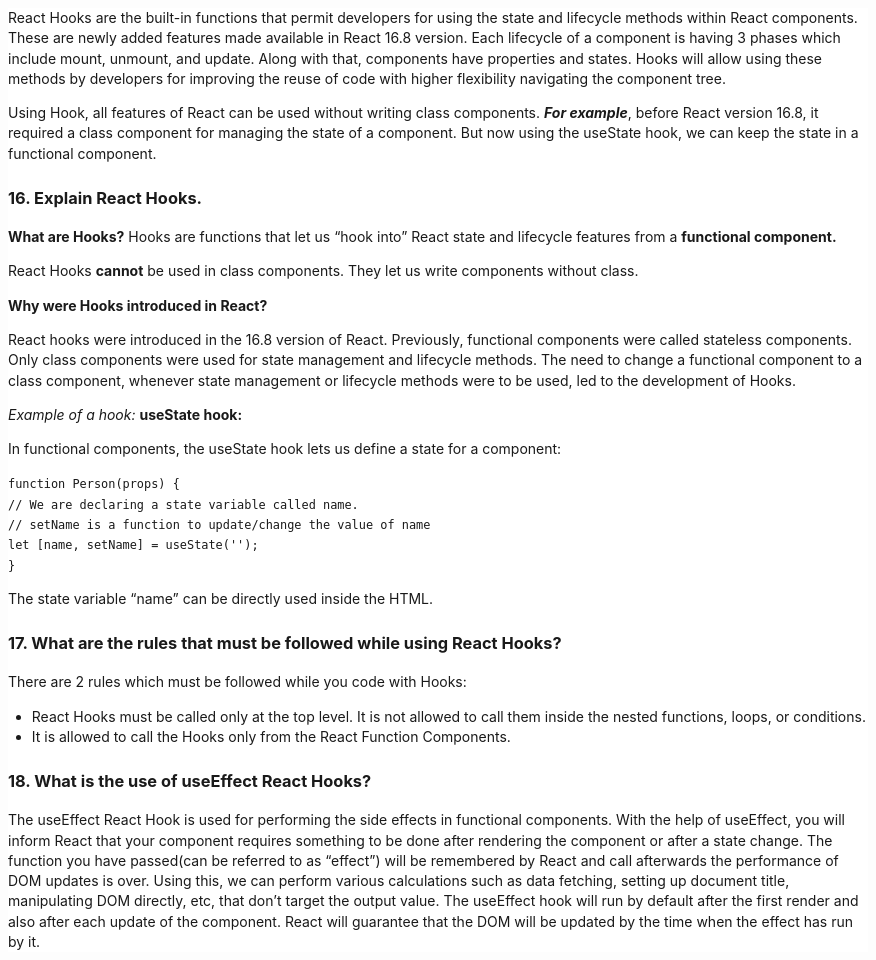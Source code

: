 React Hooks are the built-in functions that permit developers for using the state and lifecycle methods within React components. These are newly added features made available in React 16.8 version. Each lifecycle of a component is having 3 phases which include mount, unmount, and update. Along with that, components have properties and states. Hooks will allow using these methods by developers for improving the reuse of code with higher flexibility navigating the component tree.

Using Hook, all features of React can be used without writing class components. _**For example**_, before React version 16.8, it required a class component for managing the state of a component. But now using the useState hook, we can keep the state in a functional component.

### 16\. Explain React Hooks.

**What are Hooks?** Hooks are functions that let us “hook into” React state and lifecycle features from a **functional component.**

React Hooks **cannot** be used in class components. They let us write components without class.

**Why were Hooks introduced in React?**

React hooks were introduced in the 16.8 version of React. Previously, functional components were called stateless components. Only class components were used for state management and lifecycle methods. The need to change a functional component to a class component, whenever state management or lifecycle methods were to be used, led to the development of Hooks.

_Example of a hook:_ **useState hook:**

In functional components, the useState hook lets us define a state for a component:

```plaintext
function Person(props) {
// We are declaring a state variable called name.
// setName is a function to update/change the value of name
let [name, setName] = useState('');
}
```

The state variable “name” can be directly used inside the HTML.

### 17\. What are the rules that must be followed while using React Hooks?

There are 2 rules which must be followed while you code with Hooks:

- React Hooks must be called only at the top level. It is not allowed to call them inside the nested functions, loops, or conditions.
- It is allowed to call the Hooks only from the React Function Components.

### 18\. What is the use of useEffect React Hooks?

The useEffect React Hook is used for performing the side effects in functional components. With the help of useEffect, you will inform React that your component requires something to be done after rendering the component or after a state change. The function you have passed(can be referred to as “effect”) will be remembered by React and call afterwards the performance of DOM updates is over. Using this, we can perform various calculations such as data fetching, setting up document title, manipulating DOM directly, etc, that don’t target the output value. The useEffect hook will run by default after the first render and also after each update of the component. React will guarantee that the DOM will be updated by the time when the effect has run by it.
